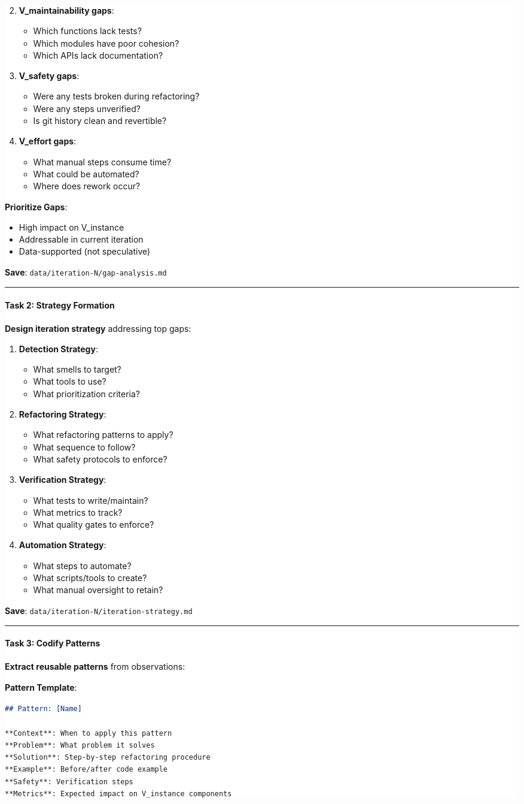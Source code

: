 2. **V_maintainability gaps**:
   - Which functions lack tests?
   - Which modules have poor cohesion?
   - Which APIs lack documentation?

3. **V_safety gaps**:
   - Were any tests broken during refactoring?
   - Were any steps unverified?
   - Is git history clean and revertible?

4. **V_effort gaps**:
   - What manual steps consume time?
   - What could be automated?
   - Where does rework occur?

**Prioritize Gaps**:
- High impact on V_instance
- Addressable in current iteration
- Data-supported (not speculative)

**Save**: `data/iteration-N/gap-analysis.md`

---

#### Task 2: Strategy Formation

**Design iteration strategy** addressing top gaps:

1. **Detection Strategy**:
   - What smells to target?
   - What tools to use?
   - What prioritization criteria?

2. **Refactoring Strategy**:
   - What refactoring patterns to apply?
   - What sequence to follow?
   - What safety protocols to enforce?

3. **Verification Strategy**:
   - What tests to write/maintain?
   - What metrics to track?
   - What quality gates to enforce?

4. **Automation Strategy**:
   - What steps to automate?
   - What scripts/tools to create?
   - What manual oversight to retain?

**Save**: `data/iteration-N/iteration-strategy.md`

---

#### Task 3: Codify Patterns

**Extract reusable patterns** from observations:

**Pattern Template**:
```markdown
## Pattern: [Name]

**Context**: When to apply this pattern
**Problem**: What problem it solves
**Solution**: Step-by-step refactoring procedure
**Example**: Before/after code example
**Safety**: Verification steps
**Metrics**: Expected impact on V_instance components
```
